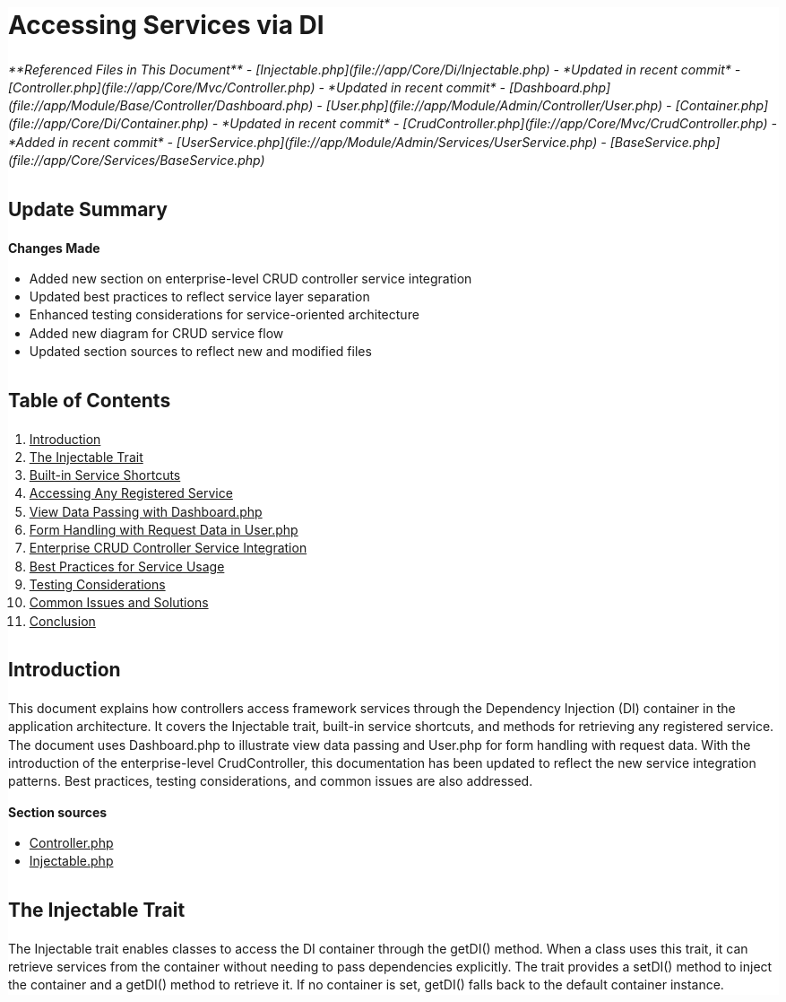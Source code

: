 # Accessing Services via DI

<cite>
**Referenced Files in This Document**   
- [Injectable.php](file://app/Core/Di/Injectable.php) - *Updated in recent commit*
- [Controller.php](file://app/Core/Mvc/Controller.php) - *Updated in recent commit*
- [Dashboard.php](file://app/Module/Base/Controller/Dashboard.php)
- [User.php](file://app/Module/Admin/Controller/User.php)
- [Container.php](file://app/Core/Di/Container.php) - *Updated in recent commit*
- [CrudController.php](file://app/Core/Mvc/CrudController.php) - *Added in recent commit*
- [UserService.php](file://app/Module/Admin/Services/UserService.php)
- [BaseService.php](file://app/Core/Services/BaseService.php)
</cite>

## Update Summary
**Changes Made**   
- Added new section on enterprise-level CRUD controller service integration
- Updated best practices to reflect service layer separation
- Enhanced testing considerations for service-oriented architecture
- Added new diagram for CRUD service flow
- Updated section sources to reflect new and modified files

## Table of Contents
1. [Introduction](#introduction)
2. [The Injectable Trait](#the-injectable-trait)
3. [Built-in Service Shortcuts](#built-in-service-shortcuts)
4. [Accessing Any Registered Service](#accessing-any-registered-service)
5. [View Data Passing with Dashboard.php](#view-data-passing-with-dashboardphp)
6. [Form Handling with Request Data in User.php](#form-handling-with-request-data-in-userphp)
7. [Enterprise CRUD Controller Service Integration](#enterprise-crud-controller-service-integration)
8. [Best Practices for Service Usage](#best-practices-for-service-usage)
9. [Testing Considerations](#testing-considerations)
10. [Common Issues and Solutions](#common-issues-and-solutions)
11. [Conclusion](#conclusion)

## Introduction
This document explains how controllers access framework services through the Dependency Injection (DI) container in the application architecture. It covers the Injectable trait, built-in service shortcuts, and methods for retrieving any registered service. The document uses Dashboard.php to illustrate view data passing and User.php for form handling with request data. With the introduction of the enterprise-level CrudController, this documentation has been updated to reflect the new service integration patterns. Best practices, testing considerations, and common issues are also addressed.

**Section sources**
- [Controller.php](file://app/Core/Mvc/Controller.php#L9-L124)
- [Injectable.php](file://app/Core/Di/Injectable.php#L9-L47)

## The Injectable Trait
The Injectable trait enables classes to access the DI container through the getDI() method. When a class uses this trait, it can retrieve services from the container without needing to pass dependencies explicitly. The trait provides a setDI() method to inject the container and a getDI() method to retrieve it. If no container is set, getDI() falls back to the default container instance.
